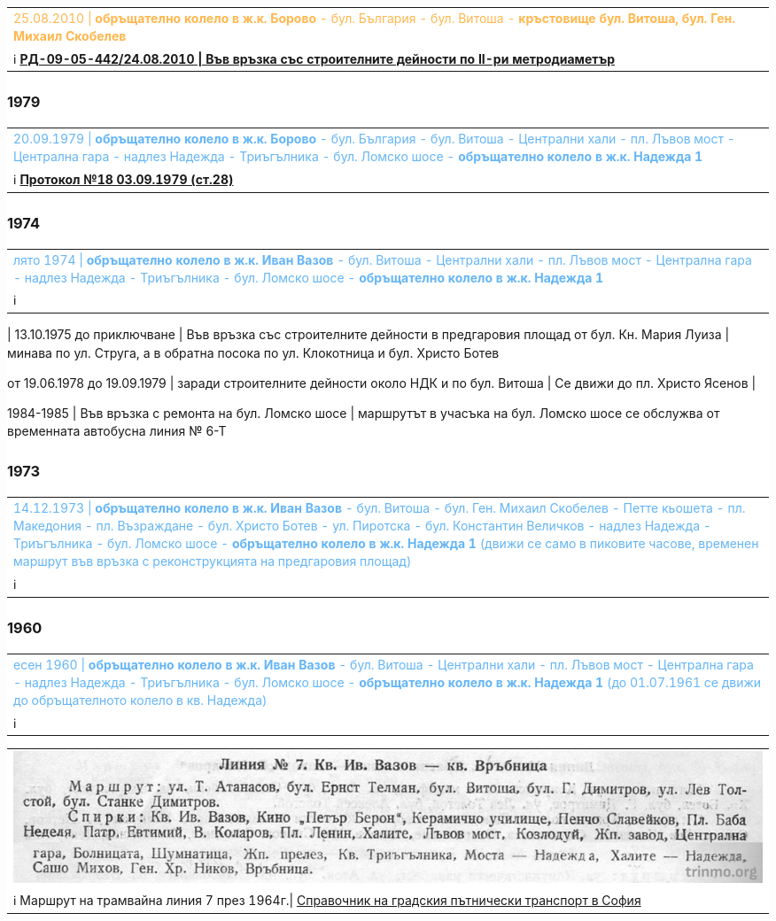   <table style="width:100%"><tr><td><span style="color:#FFB74D">25.08.2010 |<b> обръщателно колело в ж.к. Борово</b> - бул. България - бул. Витоша - <b>кръстовище бул. Витоша, бул. Ген. Михаил Скобелев</b></span></td></tr><tr><td>ℹ️ <b><a href="">РД-09-05-442/24.08.2010 | Във връзка със строителните дейности по II-ри метродиаметър</a></b></td></tr></table>
  

### 1979
  <table style="width:100%"><tr><td><span style="color:#64B5F6">20.09.1979 |<b> обръщателно колело в ж.к. Борово</b> - бул. България - бул. Витоша - Централни хали - пл. Лъвов мост - Централна гара - надлез Надежда - Триъгълника - бул. Ломско шосе - <b>обръщателно колело в ж.к. Надежда 1</b></span></td></tr><tr><td>ℹ️ <b><a href="http://trinmo.org/bg/politics/sofia-council-decisions#%D0%BF%D1%80%D0%BE%D1%82%D0%BE%D0%BA%D0%BE%D0%BB-no18-%D1%81%D1%82-28-03091979">Протокол №18 03.09.1979 (ст.28)</a></b></td></tr></table>

  
### 1974
  
<table style="width:100%"><tr><td><span style="color:#64B5F6">лято 1974 |<b> обръщателно колело в ж.к. Иван Вазов</b> - бул. Витоша - Централни хали - пл. Лъвов мост - Централна гара - надлез Надежда - Триъгълника - бул. Ломско шосе - <b>обръщателно колело в ж.к. Надежда 1</b></span></td></tr><tr><td>ℹ️ <b><a href=""></a></b></td></tr></table>
  
| 13.10.1975 до приключване | Във връзка със строителните дейности в предгаровия площад от бул. Кн. Мария Луиза | минава по ул. Струга, а в обратна посока по ул. Клокотница и бул. Христо Ботев

от 19.06.1978 до 19.09.1979 | заради строителните дейности около НДК и по бул. Витоша | Се движи до пл. Христо Ясенов |

1984-1985 | Във връзка с ремонта на бул. Ломско шосе | маршрутът в учасъка на бул. Ломско шосе се обслужва от временната автобусна линия № 6-Т

### 1973

<table style="width:100%"><tr><td><span style="color:#64B5F6">14.12.1973 |<b> обръщателно колело в ж.к. Иван Вазов</b> - бул. Витоша - бул. Ген. Михаил Скобелев - Петте кьошета - пл. Македония - пл. Възраждане - бул. Христо Ботев - ул. Пиротска - бул. Константин Величков - надлез Надежда - Триъгълника - бул. Ломско шосе - <b>обръщателно колело в ж.к. Надежда 1</b> (движи се само в пиковите часове, временен маршрут във връзка с реконструкцията на предгаровия площад)</span></td></tr><tr><td>ℹ️ <b><a href=""></a></b></td></tr></table>


### 1960
<table style="width:100%"><tr><td><span style="color:#64B5F6">есен 1960 |<b> обръщателно колело в ж.к. Иван Вазов</b> - бул. Витоша - Централни хали - пл. Лъвов мост - Централна гара - надлез Надежда - Триъгълника - бул. Ломско шосе - <b>обръщателно колело в ж.к. Надежда 1</b> (до 01.07.1961 се движи до обръщателното колело в кв. Надежда)</span></td></tr><tr><td>ℹ️ <b><a href=""></a></b></td></tr></table>

<table style="width:100%"><tr><td> <img src="/справочници-пътеводители/1964_tm7.jpg"><br></td><tr><td>ℹ️ Маршрут на трамвайна линия 7 през 1964г.| <a href="/bg/literature/travel-guides"> Справочник на градския пътнически транспорт в София</a></td></tr></table>
